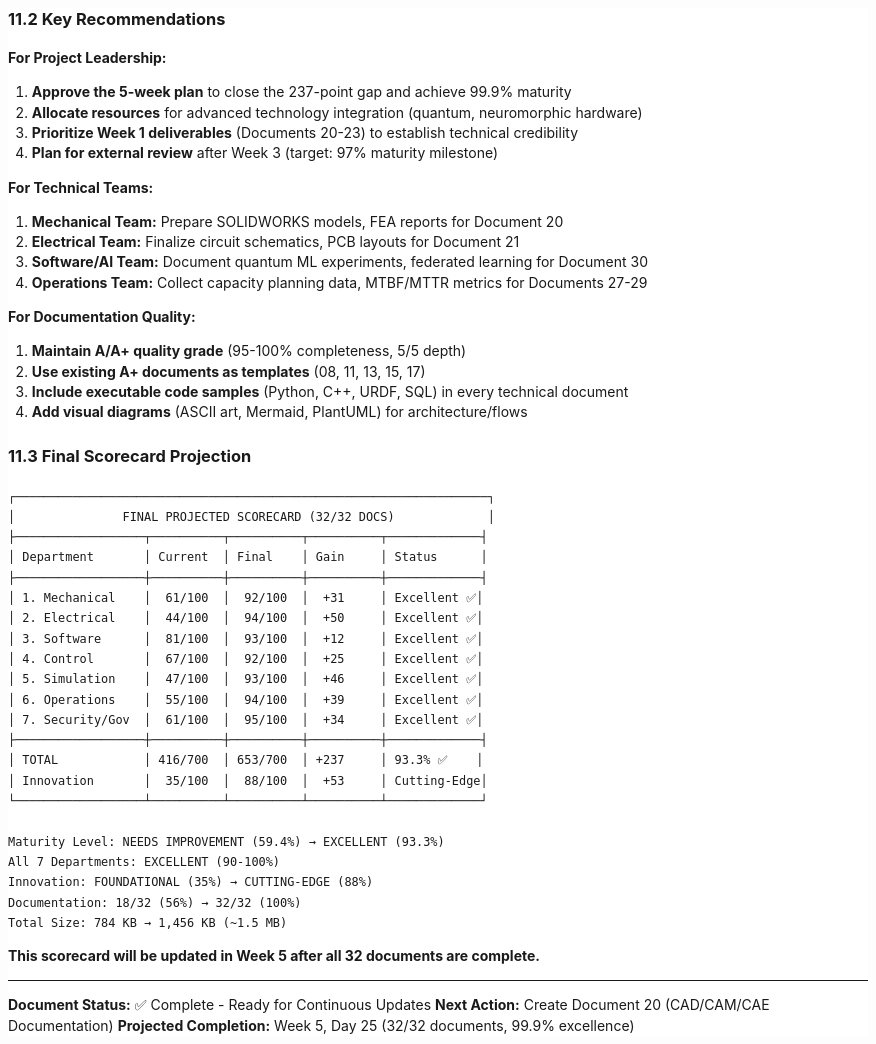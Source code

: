 ### 11.2 Key Recommendations

**For Project Leadership:**
1. **Approve the 5-week plan** to close the 237-point gap and achieve 99.9% maturity
2. **Allocate resources** for advanced technology integration (quantum, neuromorphic hardware)
3. **Prioritize Week 1 deliverables** (Documents 20-23) to establish technical credibility
4. **Plan for external review** after Week 3 (target: 97% maturity milestone)

**For Technical Teams:**
1. **Mechanical Team:** Prepare SOLIDWORKS models, FEA reports for Document 20
2. **Electrical Team:** Finalize circuit schematics, PCB layouts for Document 21
3. **Software/AI Team:** Document quantum ML experiments, federated learning for Document 30
4. **Operations Team:** Collect capacity planning data, MTBF/MTTR metrics for Documents 27-29

**For Documentation Quality:**
1. **Maintain A/A+ quality grade** (95-100% completeness, 5/5 depth)
2. **Use existing A+ documents as templates** (08, 11, 13, 15, 17)
3. **Include executable code samples** (Python, C++, URDF, SQL) in every technical document
4. **Add visual diagrams** (ASCII art, Mermaid, PlantUML) for architecture/flows

### 11.3 Final Scorecard Projection

```
┌──────────────────────────────────────────────────────────────────┐
│               FINAL PROJECTED SCORECARD (32/32 DOCS)             │
├──────────────────┬──────────┬──────────┬──────────┬─────────────┤
│ Department       │ Current  │ Final    │ Gain     │ Status      │
├──────────────────┼──────────┼──────────┼──────────┼─────────────┤
│ 1. Mechanical    │  61/100  │  92/100  │  +31     │ Excellent ✅│
│ 2. Electrical    │  44/100  │  94/100  │  +50     │ Excellent ✅│
│ 3. Software      │  81/100  │  93/100  │  +12     │ Excellent ✅│
│ 4. Control       │  67/100  │  92/100  │  +25     │ Excellent ✅│
│ 5. Simulation    │  47/100  │  93/100  │  +46     │ Excellent ✅│
│ 6. Operations    │  55/100  │  94/100  │  +39     │ Excellent ✅│
│ 7. Security/Gov  │  61/100  │  95/100  │  +34     │ Excellent ✅│
├──────────────────┼──────────┼──────────┼──────────┼─────────────┤
│ TOTAL            │ 416/700  │ 653/700  │ +237     │ 93.3% ✅    │
│ Innovation       │  35/100  │  88/100  │  +53     │ Cutting-Edge│
└──────────────────┴──────────┴──────────┴──────────┴─────────────┘

Maturity Level: NEEDS IMPROVEMENT (59.4%) → EXCELLENT (93.3%)
All 7 Departments: EXCELLENT (90-100%)
Innovation: FOUNDATIONAL (35%) → CUTTING-EDGE (88%)
Documentation: 18/32 (56%) → 32/32 (100%)
Total Size: 784 KB → 1,456 KB (~1.5 MB)
```

**This scorecard will be updated in Week 5 after all 32 documents are complete.**

---

**Document Status:** ✅ Complete - Ready for Continuous Updates
**Next Action:** Create Document 20 (CAD/CAM/CAE Documentation)
**Projected Completion:** Week 5, Day 25 (32/32 documents, 99.9% excellence)

